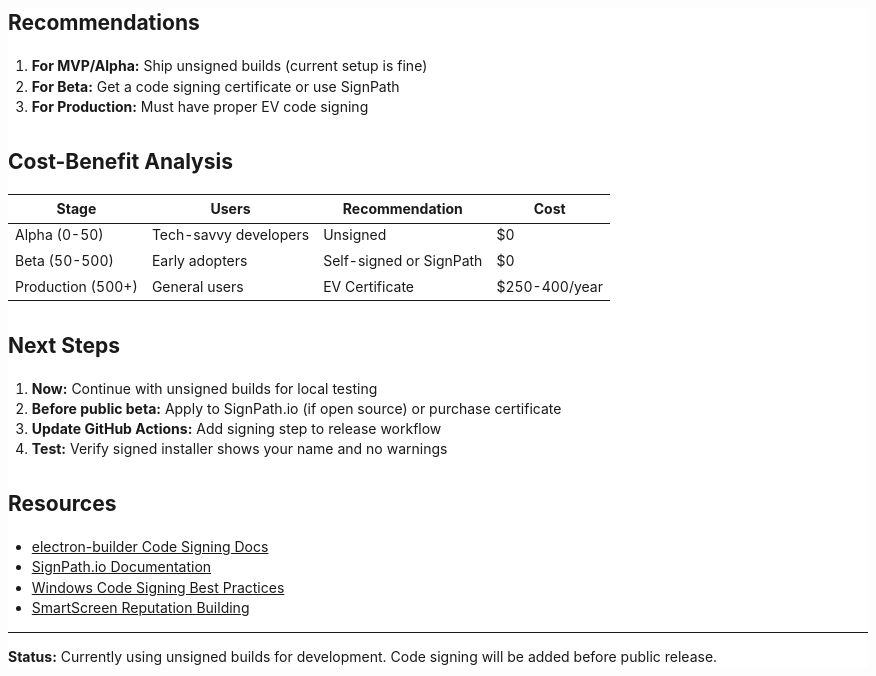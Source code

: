 ## Recommendations

1. **For MVP/Alpha:** Ship unsigned builds (current setup is fine)
2. **For Beta:** Get a code signing certificate or use SignPath
3. **For Production:** Must have proper EV code signing

## Cost-Benefit Analysis

| Stage             | Users                 | Recommendation          | Cost          |
| ----------------- | --------------------- | ----------------------- | ------------- |
| Alpha (0-50)      | Tech-savvy developers | Unsigned                | $0            |
| Beta (50-500)     | Early adopters        | Self-signed or SignPath | $0            |
| Production (500+) | General users         | EV Certificate          | $250-400/year |

## Next Steps

1. **Now:** Continue with unsigned builds for local testing
2. **Before public beta:** Apply to SignPath.io (if open source) or purchase certificate
3. **Update GitHub Actions:** Add signing step to release workflow
4. **Test:** Verify signed installer shows your name and no warnings

## Resources

- [electron-builder Code Signing Docs](https://www.electron.build/code-signing)
- [SignPath.io Documentation](https://signpath.io/documentation)
- [Windows Code Signing Best Practices](https://docs.microsoft.com/en-us/windows/win32/seccrypto/cryptography-tools)
- [SmartScreen Reputation Building](https://docs.microsoft.com/en-us/windows/security/threat-protection/windows-defender-smartscreen/windows-defender-smartscreen-overview)

---

**Status:** Currently using unsigned builds for development. Code signing will be added before public release.
